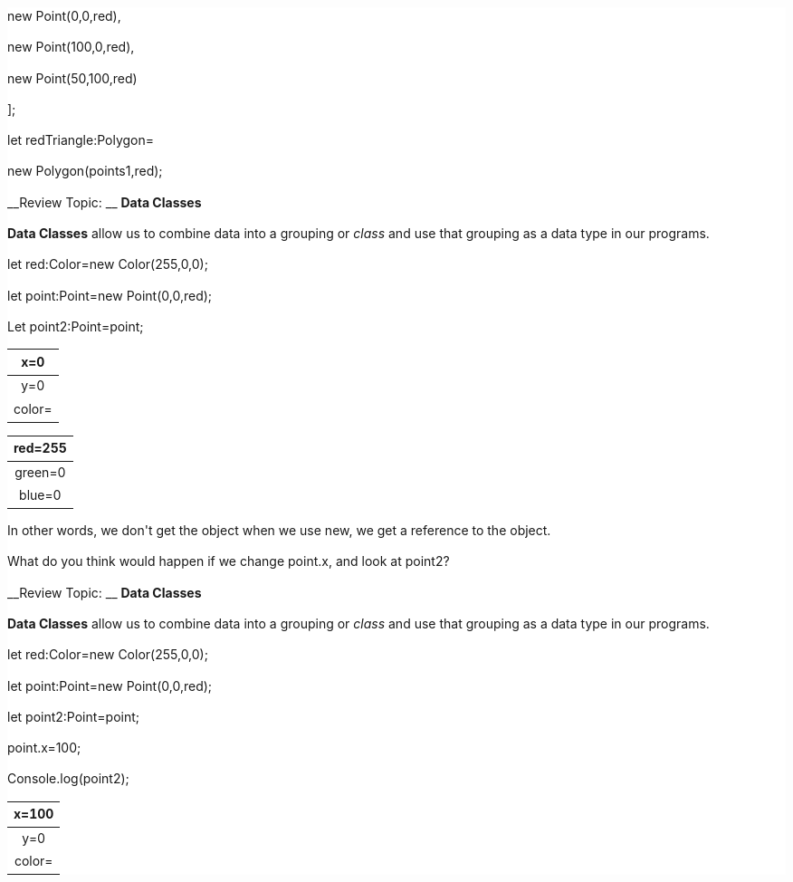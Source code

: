 new Point\(0\,0\,red\)\,

new Point\(100\,0\,red\)\,

new Point\(50\,100\,red\)

\];

let redTriangle:Polygon=

new Polygon\(points1\,red\);

__Review Topic: __  __Data Classes__

__Data Classes__  allow us to combine data into a grouping or  _class_  and use that grouping as a data type in our programs\.

let red:Color=new Color\(255\,0\,0\);

let point:Point=new Point\(0\,0\,red\);

Let point2:Point=point;

| x=0 |
| :-: |
| y=0 |
| color= |

| red=255 |
| :-: |
| green=0 |
| blue=0 |

In other words\, we don't get the object when we use new\, we get a reference to the object\.

What do you think would happen if we change point\.x\, and look at point2?

__Review Topic: __  __Data Classes__

__Data Classes__  allow us to combine data into a grouping or  _class_  and use that grouping as a data type in our programs\.

let red:Color=new Color\(255\,0\,0\);

let point:Point=new Point\(0\,0\,red\);

let point2:Point=point;

point\.x=100;

Console\.log\(point2\);

| x=100 |
| :-: |
| y=0 |
| color= |
